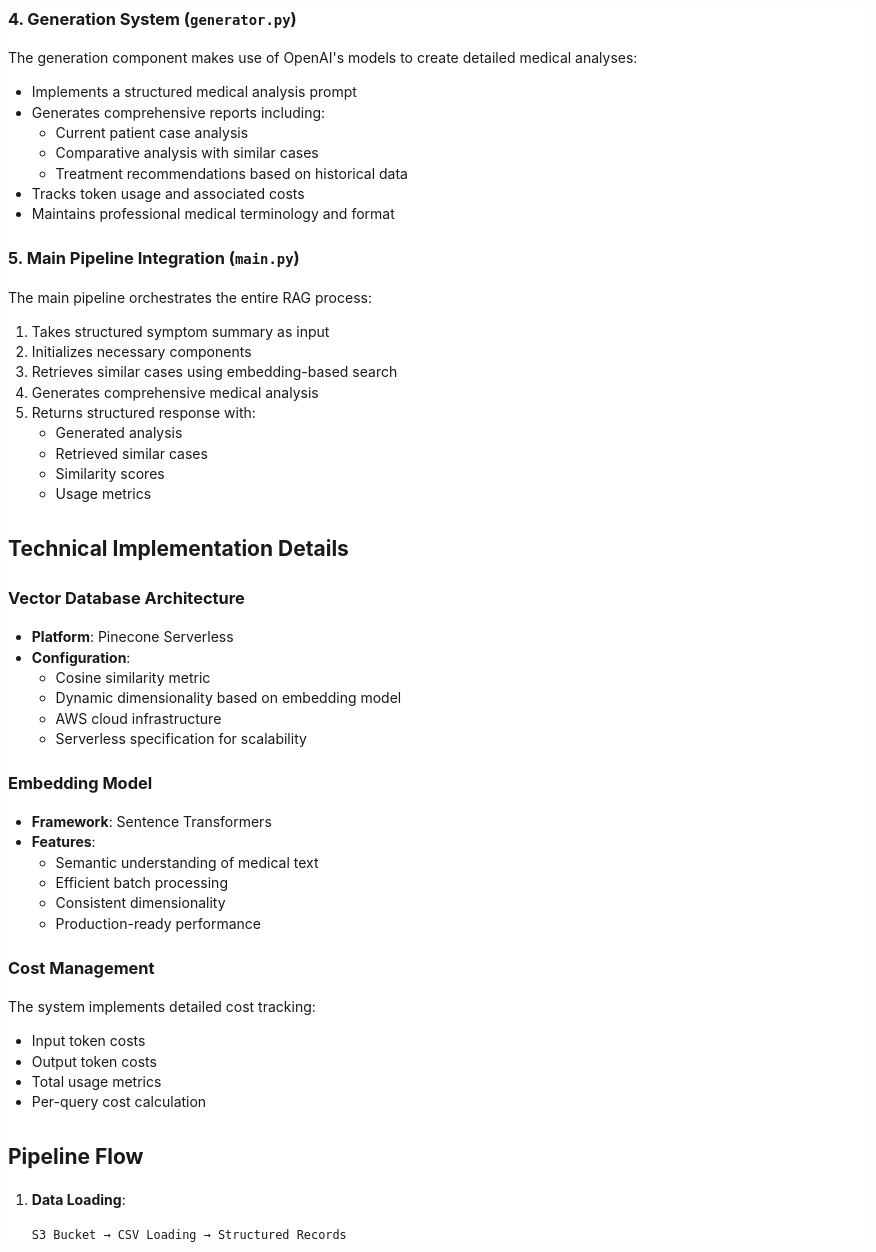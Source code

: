 ### 4. Generation System (`generator.py`)
The generation component makes use of OpenAI's models to create detailed medical analyses:
- Implements a structured medical analysis prompt
- Generates comprehensive reports including:
  * Current patient case analysis
  * Comparative analysis with similar cases
  * Treatment recommendations based on historical data
- Tracks token usage and associated costs
- Maintains professional medical terminology and format

### 5. Main Pipeline Integration (`main.py`)
The main pipeline orchestrates the entire RAG process:
1. Takes structured symptom summary as input
2. Initializes necessary components
3. Retrieves similar cases using embedding-based search
4. Generates comprehensive medical analysis
5. Returns structured response with:
   - Generated analysis
   - Retrieved similar cases
   - Similarity scores
   - Usage metrics

## Technical Implementation Details

### Vector Database Architecture
- **Platform**: Pinecone Serverless
- **Configuration**: 
  * Cosine similarity metric
  * Dynamic dimensionality based on embedding model
  * AWS cloud infrastructure
  * Serverless specification for scalability

### Embedding Model
- **Framework**: Sentence Transformers
- **Features**:
  * Semantic understanding of medical text
  * Efficient batch processing
  * Consistent dimensionality
  * Production-ready performance

### Cost Management
The system implements detailed cost tracking:
- Input token costs
- Output token costs
- Total usage metrics
- Per-query cost calculation

## Pipeline Flow
1. **Data Loading**:
   ```
   S3 Bucket → CSV Loading → Structured Records
   ```
